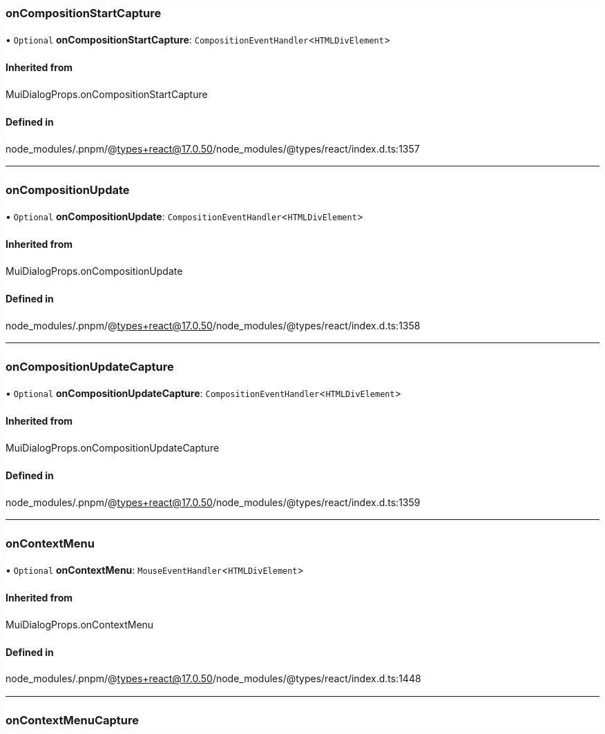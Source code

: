 ### onCompositionStartCapture

• `Optional` **onCompositionStartCapture**: `CompositionEventHandler`<`HTMLDivElement`\>

#### Inherited from

MuiDialogProps.onCompositionStartCapture

#### Defined in

node_modules/.pnpm/@types+react@17.0.50/node_modules/@types/react/index.d.ts:1357

___

### onCompositionUpdate

• `Optional` **onCompositionUpdate**: `CompositionEventHandler`<`HTMLDivElement`\>

#### Inherited from

MuiDialogProps.onCompositionUpdate

#### Defined in

node_modules/.pnpm/@types+react@17.0.50/node_modules/@types/react/index.d.ts:1358

___

### onCompositionUpdateCapture

• `Optional` **onCompositionUpdateCapture**: `CompositionEventHandler`<`HTMLDivElement`\>

#### Inherited from

MuiDialogProps.onCompositionUpdateCapture

#### Defined in

node_modules/.pnpm/@types+react@17.0.50/node_modules/@types/react/index.d.ts:1359

___

### onContextMenu

• `Optional` **onContextMenu**: `MouseEventHandler`<`HTMLDivElement`\>

#### Inherited from

MuiDialogProps.onContextMenu

#### Defined in

node_modules/.pnpm/@types+react@17.0.50/node_modules/@types/react/index.d.ts:1448

___

### onContextMenuCapture
